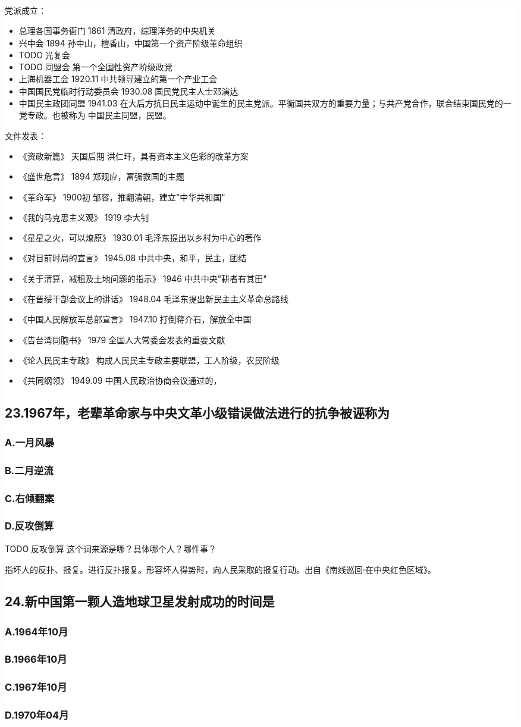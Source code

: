 

党派成立：

* 总理各国事务衙门          1861     清政府，综理洋务的中央机关
* 兴中会                    1894     孙中山，檀香山，中国第一个资产阶级革命组织
* TODO 光复会
* TODO 同盟会                        第一个全国性资产阶级政党
* 上海机器工会              1920.11  中共领导建立的第一个产业工会
* 中国国民党临时行动委员会  1930.08  国民党民主人士邓演达 
* 中国民主政团同盟          1941.03  在大后方抗日民主运动中诞生的民主党派。平衡国共双方的重要力量；与共产党合作，联合结束国民党的一党专政。也被称为 中国民主同盟，民盟。


文件发表：

* 《资政新篇》                       天国后期 洪仁玕，具有资本主义色彩的改革方案
* 《盛世危言》                       1894     郑观应，富强救国的主题
* 《革命军》                         1900初   邹容，推翻清朝，建立"中华共和国"
* 《我的马克思主义观》               1919     李大钊
* 《星星之火，可以燎原》             1930.01  毛泽东提出以乡村为中心的著作
* 《对目前时局的宣言》               1945.08  中共中央，和平，民主，团结
* 《关于清算，减租及土地问题的指示》 1946     中共中央"耕者有其田"
* 《在晋绥干部会议上的讲话》         1948.04  毛泽东提出新民主主义革命总路线
* 《中国人民解放军总部宣言》         1947.10  打倒蒋介石，解放全中国
* 《告台湾同胞书》                   1979     全国人大常委会发表的重要文献

* 《论人民民主专政》  构成人民民主专政主要联盟，工人阶级，农民阶级
* 《共同纲领》       1949.09  中国人民政治协商会议通过的，





## 23.1967年，老辈革命家与中央文革小级错误做法进行的抗争被诬称为
### A.一月风暴
### B.二月逆流
### C.右倾翻案
### D.反攻倒算

TODO 反攻倒算 这个词来源是哪？具体哪个人？哪件事？

指坏人的反扑、报复。进行反扑报复。形容坏人得势时，向人民采取的报复行动。出自《南线巡回·在中央红色区域》。


## 24.新中国第一颗人造地球卫星发射成功的时间是
### A.1964年10月
### B.1966年10月
### C.1967年10月
### D.1970年04月

